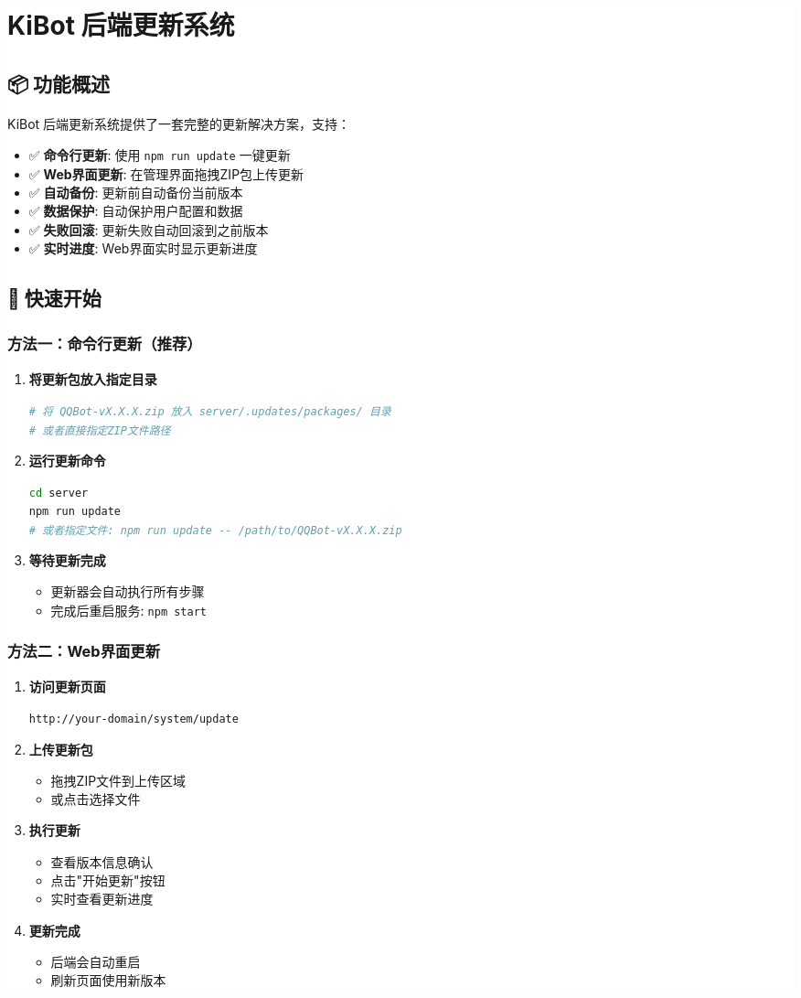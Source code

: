 # KiBot 后端更新系统

## 📦 功能概述

KiBot 后端更新系统提供了一套完整的更新解决方案，支持：

- ✅ **命令行更新**: 使用 `npm run update` 一键更新
- ✅ **Web界面更新**: 在管理界面拖拽ZIP包上传更新
- ✅ **自动备份**: 更新前自动备份当前版本
- ✅ **数据保护**: 自动保护用户配置和数据
- ✅ **失败回滚**: 更新失败自动回滚到之前版本
- ✅ **实时进度**: Web界面实时显示更新进度

## 🚀 快速开始

### 方法一：命令行更新（推荐）

1. **将更新包放入指定目录**
   ```bash
   # 将 QQBot-vX.X.X.zip 放入 server/.updates/packages/ 目录
   # 或者直接指定ZIP文件路径
   ```

2. **运行更新命令**
   ```bash
   cd server
   npm run update
   # 或者指定文件: npm run update -- /path/to/QQBot-vX.X.X.zip
   ```

3. **等待更新完成**
   - 更新器会自动执行所有步骤
   - 完成后重启服务: `npm start`

### 方法二：Web界面更新

1. **访问更新页面**
   ```
   http://your-domain/system/update
   ```

2. **上传更新包**
   - 拖拽ZIP文件到上传区域
   - 或点击选择文件

3. **执行更新**
   - 查看版本信息确认
   - 点击"开始更新"按钮
   - 实时查看更新进度

4. **更新完成**
   - 后端会自动重启
   - 刷新页面使用新版本
